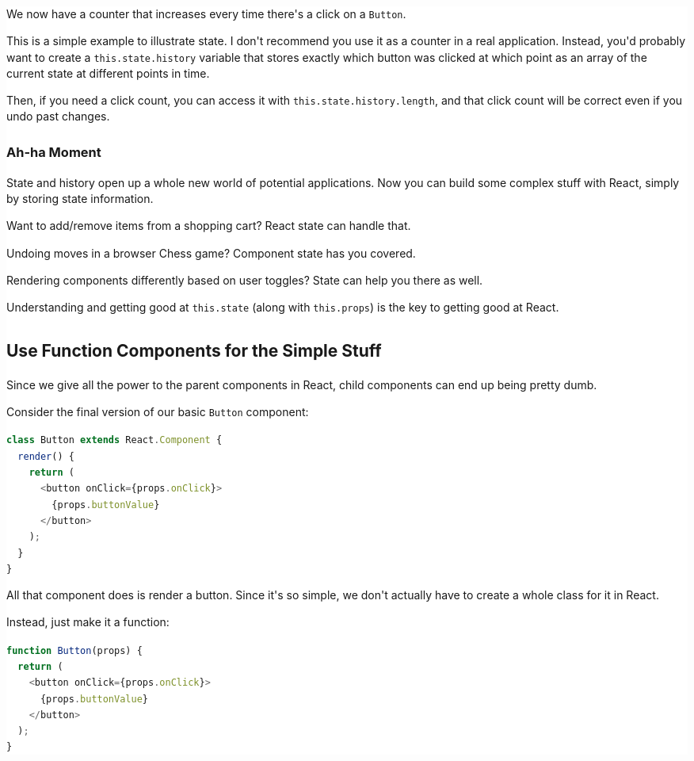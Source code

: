 We now have a counter that increases every time there's a click on a
`Button`.

This is a simple example to illustrate state. I don't recommend you use
it as a counter in a real application. Instead, you'd probably want to
create a `this.state.history` variable that stores exactly which button
was clicked at which point as an array of the current state at different
points in time.

Then, if you need a click count, you can access it with
`this.state.history.length`, and that click count will be correct even
if you undo past changes.

### Ah-ha Moment

State and history open up a whole new world of potential applications.
Now you can build some complex stuff with React, simply by storing state
information.

Want to add/remove items from a shopping cart? React state can handle
that.

Undoing moves in a browser Chess game? Component state has you covered.

Rendering components differently based on user toggles? State can help
you there as well.

Understanding and getting good at `this.state` (along with `this.props`)
is the key to getting good at React.

## Use Function Components for the Simple Stuff

Since we give all the power to the parent components in React, child
components can end up being pretty dumb.

Consider the final version of our basic `Button` component:


```javascript
class Button extends React.Component {
  render() {
    return (
      <button onClick={props.onClick}>
        {props.buttonValue}
      </button>
    );
  }
}
```

All that component does is render a button. Since it's so simple, we
don't actually have to create a whole class for it in React.

Instead, just make it a function:

```javascript
function Button(props) {
  return (
    <button onClick={props.onClick}>
      {props.buttonValue}
    </button>
  );
}
```
